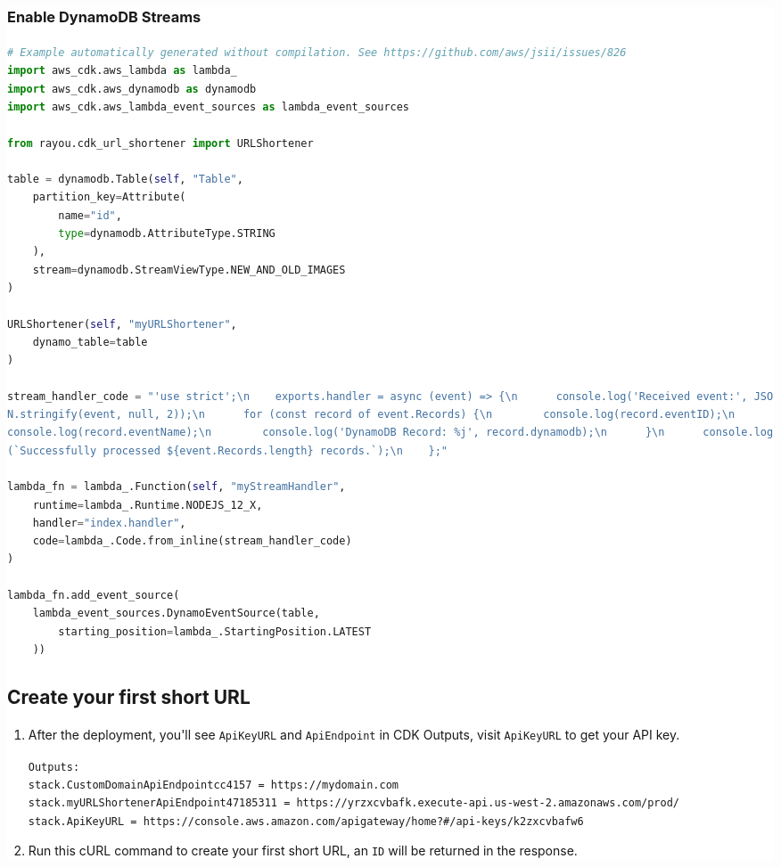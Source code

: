 ### Enable DynamoDB Streams

```python
# Example automatically generated without compilation. See https://github.com/aws/jsii/issues/826
import aws_cdk.aws_lambda as lambda_
import aws_cdk.aws_dynamodb as dynamodb
import aws_cdk.aws_lambda_event_sources as lambda_event_sources

from rayou.cdk_url_shortener import URLShortener

table = dynamodb.Table(self, "Table",
    partition_key=Attribute(
        name="id",
        type=dynamodb.AttributeType.STRING
    ),
    stream=dynamodb.StreamViewType.NEW_AND_OLD_IMAGES
)

URLShortener(self, "myURLShortener",
    dynamo_table=table
)

stream_handler_code = "'use strict';\n    exports.handler = async (event) => {\n      console.log('Received event:', JSON.stringify(event, null, 2));\n      for (const record of event.Records) {\n        console.log(record.eventID);\n        console.log(record.eventName);\n        console.log('DynamoDB Record: %j', record.dynamodb);\n      }\n      console.log(`Successfully processed ${event.Records.length} records.`);\n    };"

lambda_fn = lambda_.Function(self, "myStreamHandler",
    runtime=lambda_.Runtime.NODEJS_12_X,
    handler="index.handler",
    code=lambda_.Code.from_inline(stream_handler_code)
)

lambda_fn.add_event_source(
    lambda_event_sources.DynamoEventSource(table,
        starting_position=lambda_.StartingPosition.LATEST
    ))
```

## Create your first short URL

1. After the deployment, you'll see `ApiKeyURL` and `ApiEndpoint` in CDK Outputs, visit `ApiKeyURL` to get your API key.

   ```shell
   Outputs:
   stack.CustomDomainApiEndpointcc4157 = https://mydomain.com
   stack.myURLShortenerApiEndpoint47185311 = https://yrzxcvbafk.execute-api.us-west-2.amazonaws.com/prod/
   stack.ApiKeyURL = https://console.aws.amazon.com/apigateway/home?#/api-keys/k2zxcvbafw6
   ```
2. Run this cURL command to create your first short URL, an `ID` will be returned in the response.
